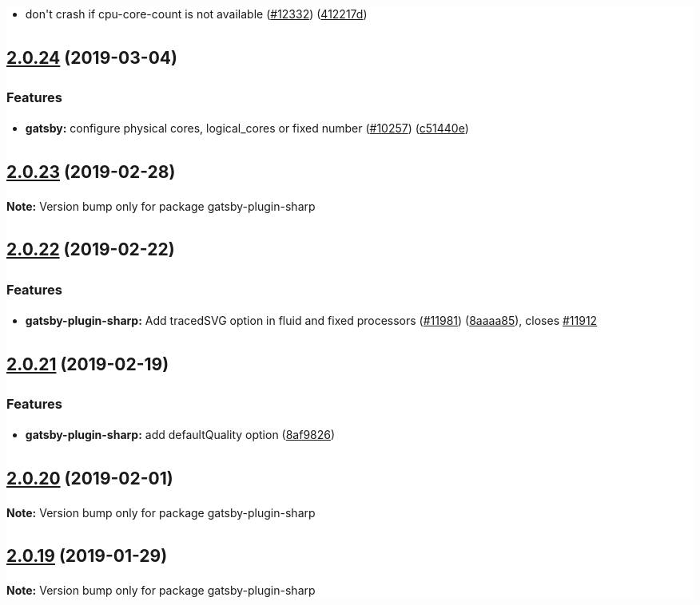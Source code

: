 - don't crash if cpu-core-count is not available ([#12332](https://github.com/gatsbyjs/gatsby/issues/12332)) ([412217d](https://github.com/gatsbyjs/gatsby/commit/412217d))

## [2.0.24](https://github.com/gatsbyjs/gatsby/compare/gatsby-plugin-sharp@2.0.23...gatsby-plugin-sharp@2.0.24) (2019-03-04)

### Features

- **gatsby:** configure physical cores, logical_cores or fixed number ([#10257](https://github.com/gatsbyjs/gatsby/issues/10257)) ([c51440e](https://github.com/gatsbyjs/gatsby/commit/c51440e))

## [2.0.23](https://github.com/gatsbyjs/gatsby/compare/gatsby-plugin-sharp@2.0.22...gatsby-plugin-sharp@2.0.23) (2019-02-28)

**Note:** Version bump only for package gatsby-plugin-sharp

## [2.0.22](https://github.com/gatsbyjs/gatsby/compare/gatsby-plugin-sharp@2.0.21...gatsby-plugin-sharp@2.0.22) (2019-02-22)

### Features

- **gatsby-plugin-sharp:** Add tracedSVG option in fluid and fixed processors ([#11981](https://github.com/gatsbyjs/gatsby/issues/11981)) ([8aaaa85](https://github.com/gatsbyjs/gatsby/commit/8aaaa85)), closes [#11912](https://github.com/gatsbyjs/gatsby/issues/11912)

## [2.0.21](https://github.com/gatsbyjs/gatsby/compare/gatsby-plugin-sharp@2.0.20...gatsby-plugin-sharp@2.0.21) (2019-02-19)

### Features

- **gatsby-plugin-sharp:** add defaultQuality option ([8af9826](https://github.com/gatsbyjs/gatsby/commit/8af9826))

## [2.0.20](https://github.com/gatsbyjs/gatsby/compare/gatsby-plugin-sharp@2.0.19...gatsby-plugin-sharp@2.0.20) (2019-02-01)

**Note:** Version bump only for package gatsby-plugin-sharp

## [2.0.19](https://github.com/gatsbyjs/gatsby/compare/gatsby-plugin-sharp@2.0.18...gatsby-plugin-sharp@2.0.19) (2019-01-29)

**Note:** Version bump only for package gatsby-plugin-sharp

<a name="2.0.18"></a>
